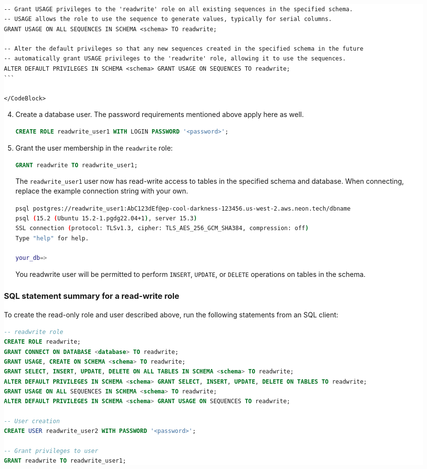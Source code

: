     -- Grant USAGE privileges to the 'readwrite' role on all existing sequences in the specified schema.
    -- USAGE allows the role to use the sequence to generate values, typically for serial columns.
    GRANT USAGE ON ALL SEQUENCES IN SCHEMA <schema> TO readwrite;

    -- Alter the default privileges so that any new sequences created in the specified schema in the future
    -- automatically grant USAGE privileges to the 'readwrite' role, allowing it to use the sequences.
    ALTER DEFAULT PRIVILEGES IN SCHEMA <schema> GRANT USAGE ON SEQUENCES TO readwrite;
    ```

    </CodeBlock>

4. Create a database user. The password requirements mentioned above apply here as well.

    ```sql
    CREATE ROLE readwrite_user1 WITH LOGIN PASSWORD '<password>';
    ```

5. Grant the user membership in the `readwrite` role:

    ```sql
    GRANT readwrite TO readwrite_user1;
    ```

    The `readwrite_user1` user now has read-write access to tables in the specified schema and database. When connecting, replace the example connection string with your own.

    ```bash
    psql postgres://readwrite_user1:AbC123dEf@ep-cool-darkness-123456.us-west-2.aws.neon.tech/dbname
    psql (15.2 (Ubuntu 15.2-1.pgdg22.04+1), server 15.3)
    SSL connection (protocol: TLSv1.3, cipher: TLS_AES_256_GCM_SHA384, compression: off)
    Type "help" for help.

    your_db=> 
    ```

    You readwrite user will be permitted to perform `INSERT`, `UPDATE`, or `DELETE` operations on tables in the schema.

### SQL statement summary for a read-write role

To create the read-only role and user described above, run the following statements from an SQL client:

<CodeBlock shouldWrap>

```sql
-- readwrite role
CREATE ROLE readwrite;
GRANT CONNECT ON DATABASE <database> TO readwrite;
GRANT USAGE, CREATE ON SCHEMA <schema> TO readwrite;
GRANT SELECT, INSERT, UPDATE, DELETE ON ALL TABLES IN SCHEMA <schema> TO readwrite;
ALTER DEFAULT PRIVILEGES IN SCHEMA <schema> GRANT SELECT, INSERT, UPDATE, DELETE ON TABLES TO readwrite;
GRANT USAGE ON ALL SEQUENCES IN SCHEMA <schema> TO readwrite;
ALTER DEFAULT PRIVILEGES IN SCHEMA <schema> GRANT USAGE ON SEQUENCES TO readwrite;

-- User creation
CREATE USER readwrite_user2 WITH PASSWORD '<password>';

-- Grant privileges to user
GRANT readwrite TO readwrite_user1;
```
